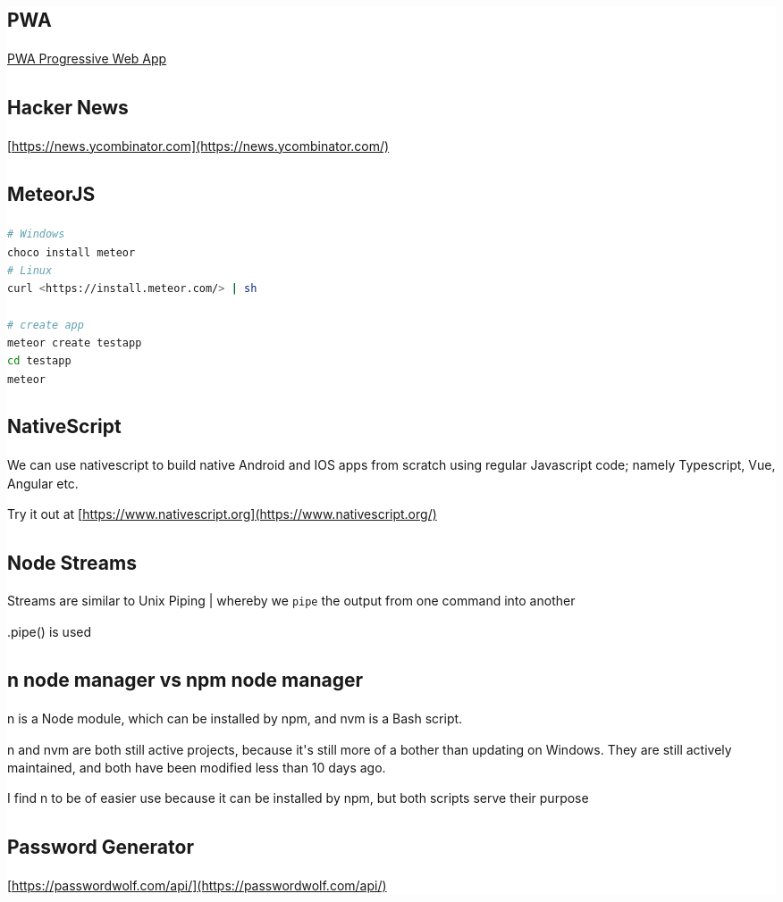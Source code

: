 ## PWA

[PWA Progressive Web App](notion://www.notion.so/philanderson888/Random-Programming-Notes-8000-lines-ceef083f617f4874b048d248238f1f3c#pwa)

## Hacker News

[https://news.ycombinator.com](https://news.ycombinator.com/)

## MeteorJS

```bash
# Windows
choco install meteor
# Linux
curl <https://install.meteor.com/> | sh

# create app
meteor create testapp
cd testapp
meteor
```





## NativeScript

We can use nativescript to build native Android and IOS apps from scratch using regular Javascript code; namely Typescript, Vue, Angular etc.

Try it out at [https://www.nativescript.org](https://www.nativescript.org/)

## Node Streams

Streams are similar to Unix Piping | whereby we `pipe` the output from one command into another

.pipe() is used

## n node manager vs npm node manager

n is a Node module, which can be installed by npm, and nvm is a Bash script.

n and nvm are both still active projects, because it's still more of a bother than updating on Windows. They are still actively maintained, and both have been modified less than 10 days ago.

I find n to be of easier use because it can be installed by npm, but both scripts serve their purpose


## Password Generator

[https://passwordwolf.com/api/](https://passwordwolf.com/api/)
